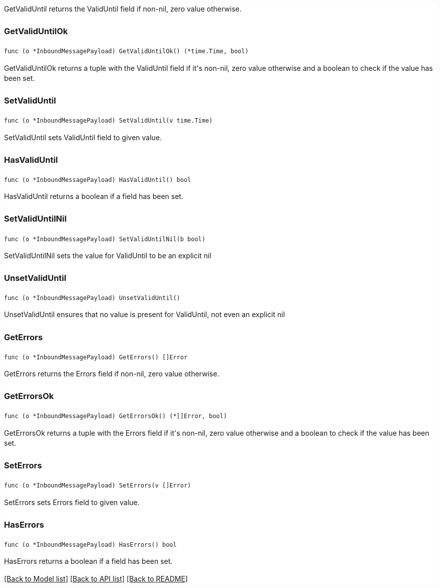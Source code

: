 GetValidUntil returns the ValidUntil field if non-nil, zero value otherwise.

### GetValidUntilOk

`func (o *InboundMessagePayload) GetValidUntilOk() (*time.Time, bool)`

GetValidUntilOk returns a tuple with the ValidUntil field if it's non-nil, zero value otherwise
and a boolean to check if the value has been set.

### SetValidUntil

`func (o *InboundMessagePayload) SetValidUntil(v time.Time)`

SetValidUntil sets ValidUntil field to given value.

### HasValidUntil

`func (o *InboundMessagePayload) HasValidUntil() bool`

HasValidUntil returns a boolean if a field has been set.

### SetValidUntilNil

`func (o *InboundMessagePayload) SetValidUntilNil(b bool)`

 SetValidUntilNil sets the value for ValidUntil to be an explicit nil

### UnsetValidUntil
`func (o *InboundMessagePayload) UnsetValidUntil()`

UnsetValidUntil ensures that no value is present for ValidUntil, not even an explicit nil
### GetErrors

`func (o *InboundMessagePayload) GetErrors() []Error`

GetErrors returns the Errors field if non-nil, zero value otherwise.

### GetErrorsOk

`func (o *InboundMessagePayload) GetErrorsOk() (*[]Error, bool)`

GetErrorsOk returns a tuple with the Errors field if it's non-nil, zero value otherwise
and a boolean to check if the value has been set.

### SetErrors

`func (o *InboundMessagePayload) SetErrors(v []Error)`

SetErrors sets Errors field to given value.

### HasErrors

`func (o *InboundMessagePayload) HasErrors() bool`

HasErrors returns a boolean if a field has been set.


[[Back to Model list]](../README.md#documentation-for-models) [[Back to API list]](../README.md#documentation-for-api-endpoints) [[Back to README]](../README.md)



